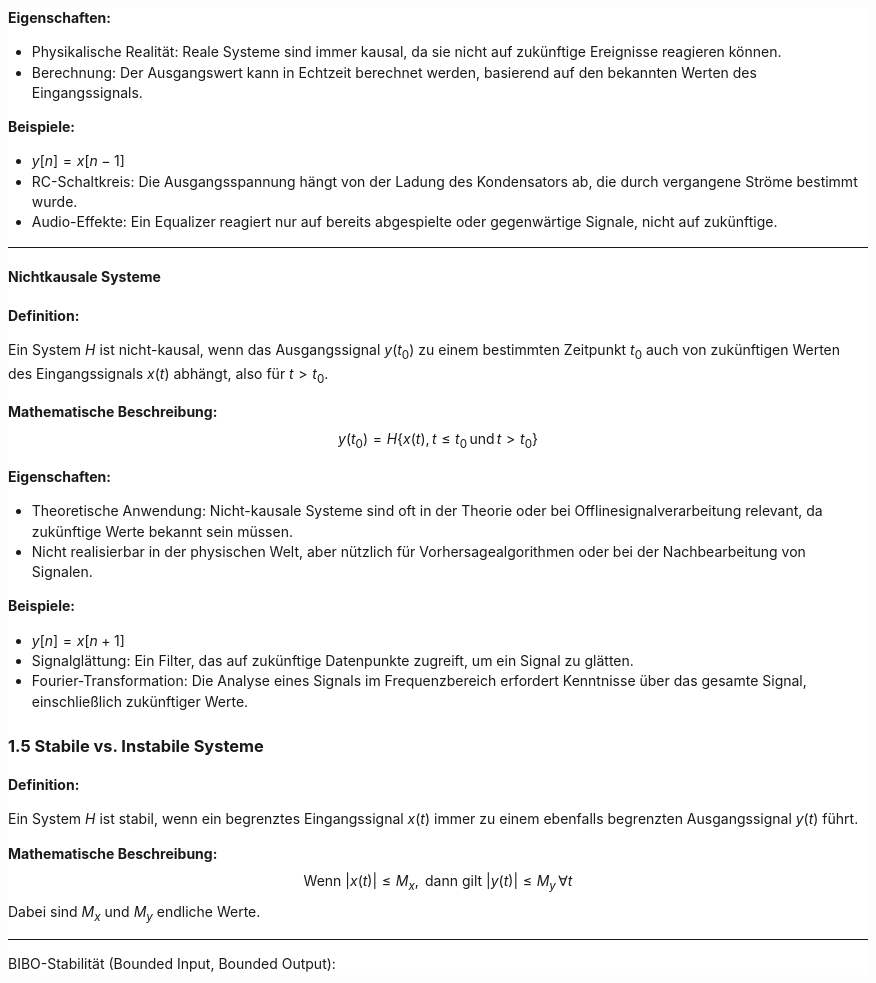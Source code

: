 **Eigenschaften:**

- Physikalische Realität: Reale Systeme sind immer kausal, da sie nicht auf zukünftige Ereignisse reagieren können.
- Berechnung: Der Ausgangswert kann in Echtzeit berechnet werden, basierend auf den bekannten Werten des Eingangssignals.

**Beispiele:**

- $y[n] = x[n-1]$
- RC-Schaltkreis: Die Ausgangsspannung hängt von der Ladung des Kondensators ab, die durch vergangene Ströme bestimmt wurde.
- Audio-Effekte: Ein Equalizer reagiert nur auf bereits abgespielte oder gegenwärtige Signale, nicht auf zukünftige.
---
#### Nichtkausale Systeme

**Definition:**

Ein System $H$ ist nicht-kausal, wenn das Ausgangssignal $y(t_0)$ zu einem bestimmten Zeitpunkt $t_0$ auch von zukünftigen Werten des Eingangssignals $x(t)$ abhängt, also für $t > t_0$.

**Mathematische Beschreibung:**
$$
y(t_0) = H\{x(t), t \leq t_0 \, \text{und} \, t > t_0\}
$$

**Eigenschaften:**

- Theoretische Anwendung: Nicht-kausale Systeme sind oft in der Theorie oder bei Offlinesignalverarbeitung relevant, da zukünftige Werte bekannt sein müssen.
- Nicht realisierbar in der physischen Welt, aber nützlich für Vorhersagealgorithmen oder bei der Nachbearbeitung von Signalen.

**Beispiele:**
- $y[n] = x[n+1]$
- Signalglättung: Ein Filter, das auf zukünftige Datenpunkte zugreift, um ein Signal zu glätten.
- Fourier-Transformation: Die Analyse eines Signals im Frequenzbereich erfordert Kenntnisse über das gesamte Signal, einschließlich zukünftiger Werte.


### 1.5 Stabile vs. Instabile Systeme

**Definition:**

Ein System $H$ ist stabil, wenn ein begrenztes Eingangssignal $x(t)$ immer zu einem ebenfalls begrenzten Ausgangssignal $y(t)$ führt.

**Mathematische Beschreibung:**
$$
\text{Wenn } |x(t)| \leq M_x, \text{ dann gilt } |y(t)| \leq M_y \, \forall t
$$
Dabei sind $M_x$ und $M_y$ endliche Werte.

---

BIBO-Stabilität (Bounded Input, Bounded Output):
